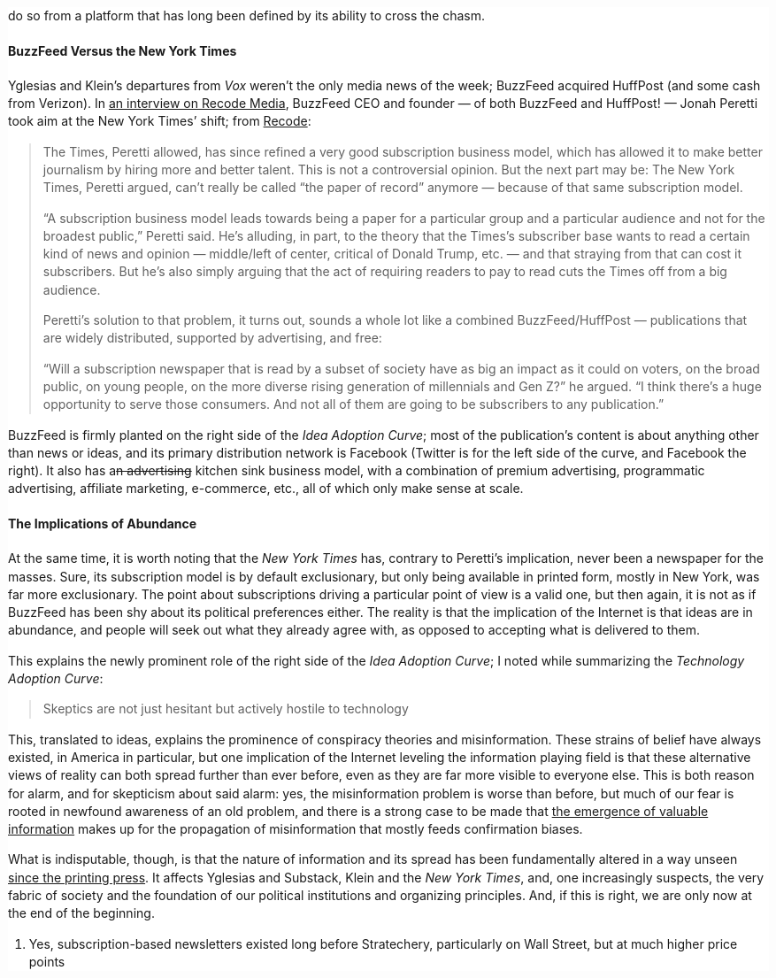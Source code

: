 do so from a platform that has long been defined by its ability to cross the chasm.</p><h4>BuzzFeed Versus the New York Times</h4><p>Yglesias and Klein&#8217;s departures from <em>Vox</em> weren&#8217;t the only media news of the week; BuzzFeed acquired HuffPost (and some cash from Verizon). In <a href="https://www.vox.com/recode/2020/11/19/21578476/buzzfeed-huffpost-new-york-times-jonah-peretti-interview-podcast?scrolla=5eb6d68b7fedc32c19ef33b4">an interview on Recode Media</a>, BuzzFeed CEO and founder — of both BuzzFeed and HuffPost! — Jonah Peretti took aim at the New York Times&#8217; shift; from <a href="https://www.vox.com/recode/2020/11/19/21578476/buzzfeed-huffpost-new-york-times-jonah-peretti-interview-podcast">Recode</a>:</p><blockquote><p>  The Times, Peretti allowed, has since refined a very good subscription business model, which has allowed it to make better journalism by hiring more and better talent. This is not a controversial opinion. But the next part may be: The New York Times, Peretti argued, can’t really be called “the paper of record” anymore — because of that same subscription model.</p><p>  “A subscription business model leads towards being a paper for a particular group and a particular audience and not for the broadest public,” Peretti said. He’s alluding, in part, to the theory that the Times’s subscriber base wants to read a certain kind of news and opinion — middle/left of center, critical of Donald Trump, etc. — and that straying from that can cost it subscribers. But he’s also simply arguing that the act of requiring readers to pay to read cuts the Times off from a big audience.</p><p>  Peretti’s solution to that problem, it turns out, sounds a whole lot like a combined BuzzFeed/HuffPost — publications that are widely distributed, supported by advertising, and free:</p><p>  “Will a subscription newspaper that is read by a subset of society have as big an impact as it could on voters, on the broad public, on young people, on the more diverse rising generation of millennials and Gen Z?” he argued. “I think there’s a huge opportunity to serve those consumers. And not all of them are going to be subscribers to any publication.”</p></blockquote><p>BuzzFeed is firmly planted on the right side of the <em>Idea Adoption Curve</em>; most of the publication&#8217;s content is about anything other than news or ideas, and its primary distribution network is Facebook (Twitter is for the left side of the curve, and Facebook the right). It also has a<strike>n advertising</strike> kitchen sink business model, with a combination of premium advertising, programmatic advertising, affiliate marketing, e-commerce, etc., all of which only make sense at scale.</p><h4>The Implications of Abundance</h4><p>At the same time, it is worth noting that the <em>New York Times</em> has, contrary to Peretti&#8217;s implication, never been a newspaper for the masses. Sure, its subscription model is by default exclusionary, but only being available in printed form, mostly in New York, was far more exclusionary. The point about subscriptions driving a particular point of view is a valid one, but then again, it is not as if BuzzFeed has been shy about its political preferences either. The reality is that the implication of the Internet is that ideas are in abundance, and people will seek out what they already agree with, as opposed to accepting what is delivered to them.</p><p>This explains the newly prominent role of the right side of the <em>Idea Adoption Curve</em>; I noted while summarizing the <em>Technology Adoption Curve</em>:</p><blockquote><p>  Skeptics are not just hesitant but actively hostile to technology</p></blockquote><p>This, translated to ideas, explains the prominence of conspiracy theories and misinformation. These strains of belief have always existed, in America in particular, but one implication of the Internet leveling the information playing field is that these alternative views of reality can both spread further than ever before, even as they are far more visible to everyone else. This is both reason for alarm, and for skepticism about said alarm: yes, the misinformation problem is worse than before, but much of our fear is rooted in newfound awareness of an old problem, and there is a strong case to be made that <a href="https://stratechery.com/2020/zero-trust-information/">the emergence of valuable information</a> makes up for the propagation of misinformation that mostly feeds confirmation biases.</p><p>What is indisputable, though, is that the nature of information and its spread has been fundamentally altered in a way unseen <a href="https://stratechery.com/2019/the-internet-and-the-third-estate/">since the printing press</a>. It affects Yglesias and Substack, Klein and the <em>New York Times</em>, and, one increasingly suspects, the very fabric of society and the foundation of our political institutions and organizing principles. And, if this is right, we are only now at the end of the beginning.</p><ol class="footnotes"><li id="footnote_0_5428" class="footnote">Yes, subscription-based newsletters existed long before Stratechery, particularly on Wall Street, but at much higher price points</li></ol>
</div>
